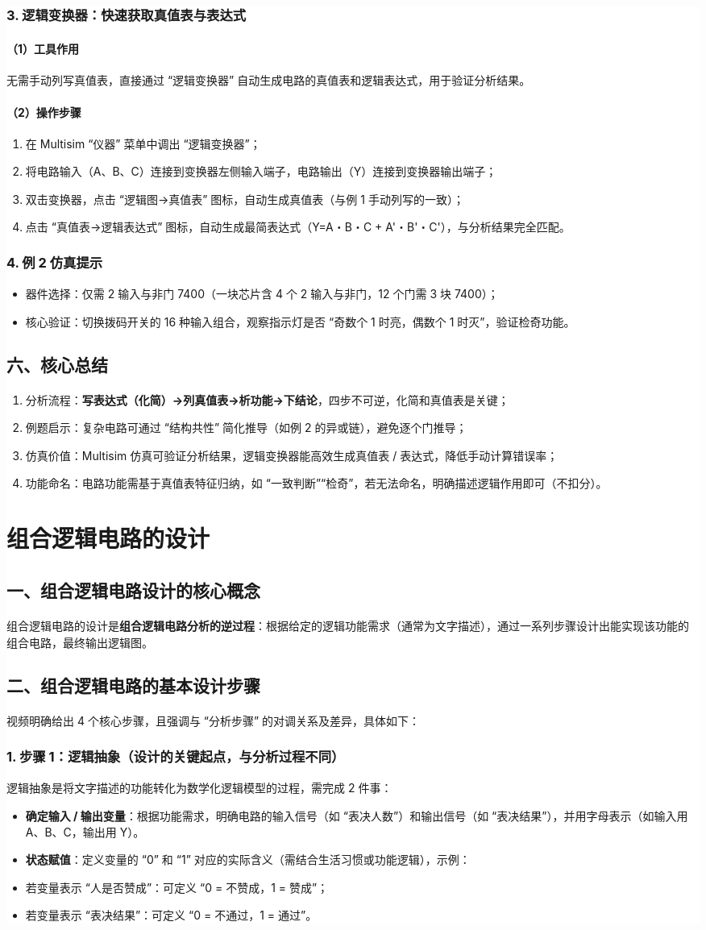 ### 3. 逻辑变换器：快速获取真值表与表达式

#### （1）工具作用

无需手动列写真值表，直接通过 “逻辑变换器” 自动生成电路的真值表和逻辑表达式，用于验证分析结果。

#### （2）操作步骤

1. 在 Multisim “仪器” 菜单中调出 “逻辑变换器”；

1. 将电路输入（A、B、C）连接到变换器左侧输入端子，电路输出（Y）连接到变换器输出端子；

1. 双击变换器，点击 “逻辑图→真值表” 图标，自动生成真值表（与例 1 手动列写的一致）；

1. 点击 “真值表→逻辑表达式” 图标，自动生成最简表达式（Y=A・B・C + A'・B'・C'），与分析结果完全匹配。

### 4. 例 2 仿真提示

- 器件选择：仅需 2 输入与非门 7400（一块芯片含 4 个 2 输入与非门，12 个门需 3 块 7400）；

- 核心验证：切换拨码开关的 16 种输入组合，观察指示灯是否 “奇数个 1 时亮，偶数个 1 时灭”，验证检奇功能。

## 六、核心总结

1. 分析流程：**写表达式（化简）→列真值表→析功能→下结论**，四步不可逆，化简和真值表是关键；

1. 例题启示：复杂电路可通过 “结构共性” 简化推导（如例 2 的异或链），避免逐个门推导；

1. 仿真价值：Multisim 仿真可验证分析结果，逻辑变换器能高效生成真值表 / 表达式，降低手动计算错误率；

1. 功能命名：电路功能需基于真值表特征归纳，如 “一致判断”“检奇”，若无法命名，明确描述逻辑作用即可（不扣分）。



# 组合逻辑电路的设计 

## 一、组合逻辑电路设计的核心概念

组合逻辑电路的设计是**组合逻辑电路分析的逆过程**：根据给定的逻辑功能需求（通常为文字描述），通过一系列步骤设计出能实现该功能的组合电路，最终输出逻辑图。

## 二、组合逻辑电路的基本设计步骤

视频明确给出 4 个核心步骤，且强调与 “分析步骤” 的对调关系及差异，具体如下：

### 1. 步骤 1：逻辑抽象（设计的关键起点，与分析过程不同）

逻辑抽象是将文字描述的功能转化为数学化逻辑模型的过程，需完成 2 件事：

- **确定输入 / 输出变量**：根据功能需求，明确电路的输入信号（如 “表决人数”）和输出信号（如 “表决结果”），并用字母表示（如输入用 A、B、C，输出用 Y）。

- **状态赋值**：定义变量的 “0” 和 “1” 对应的实际含义（需结合生活习惯或功能逻辑），示例：

- 若变量表示 “人是否赞成”：可定义 “0 = 不赞成，1 = 赞成”；

- 若变量表示 “表决结果”：可定义 “0 = 不通过，1 = 通过”。
